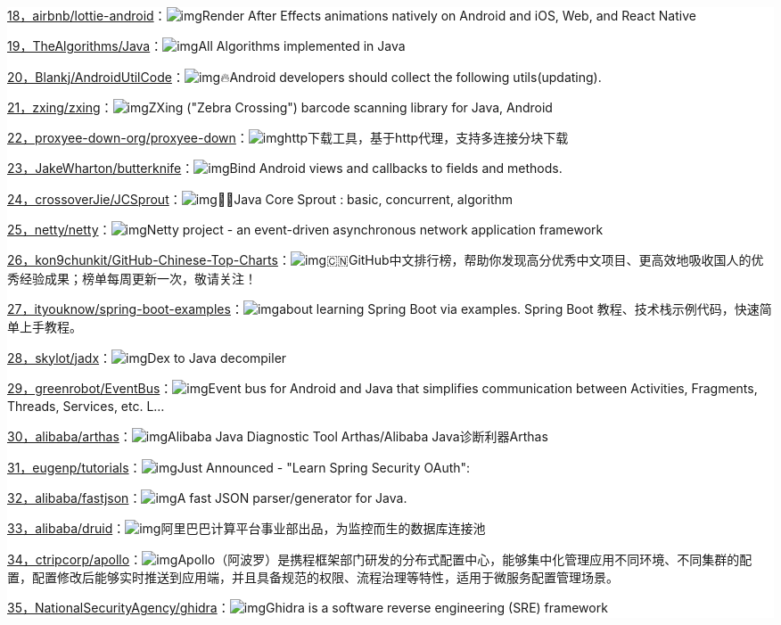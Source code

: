 [18，airbnb/lottie-android](https://github.com/airbnb/lottie-android)：![img](https://img.shields.io/github/stars/airbnb/lottie-android?style=social)Render After Effects animations natively on Android and iOS, Web, and React Native

[19，TheAlgorithms/Java](https://github.com/TheAlgorithms/Java)：![img](https://img.shields.io/github/stars/TheAlgorithms/Java?style=social)All Algorithms implemented in Java

[20，Blankj/AndroidUtilCode](https://github.com/Blankj/AndroidUtilCode)：![img](https://img.shields.io/github/stars/Blankj/AndroidUtilCode?style=social)🔥Android developers should collect the following utils(updating).

[21，zxing/zxing](https://github.com/zxing/zxing)：![img](https://img.shields.io/github/stars/zxing/zxing?style=social)ZXing ("Zebra Crossing") barcode scanning library for Java, Android

[22，proxyee-down-org/proxyee-down](https://github.com/proxyee-down-org/proxyee-down)：![img](https://img.shields.io/github/stars/proxyee-down-org/proxyee-down?style=social)http下载工具，基于http代理，支持多连接分块下载

[23，JakeWharton/butterknife](https://github.com/JakeWharton/butterknife)：![img](https://img.shields.io/github/stars/JakeWharton/butterknife?style=social)Bind Android views and callbacks to fields and methods.

[24，crossoverJie/JCSprout](https://github.com/crossoverJie/JCSprout)：![img](https://img.shields.io/github/stars/crossoverJie/JCSprout?style=social)👨‍🎓Java Core Sprout : basic, concurrent, algorithm

[25，netty/netty](https://github.com/netty/netty)：![img](https://img.shields.io/github/stars/netty/netty?style=social)Netty project - an event-driven asynchronous network application framework

[26，kon9chunkit/GitHub-Chinese-Top-Charts](https://github.com/kon9chunkit/GitHub-Chinese-Top-Charts)：![img](https://img.shields.io/github/stars/kon9chunkit/GitHub-Chinese-Top-Charts?style=social)🇨🇳GitHub中文排行榜，帮助你发现高分优秀中文项目、更高效地吸收国人的优秀经验成果；榜单每周更新一次，敬请关注！

[27，ityouknow/spring-boot-examples](https://github.com/ityouknow/spring-boot-examples)：![img](https://img.shields.io/github/stars/ityouknow/spring-boot-examples?style=social)about learning Spring Boot via examples. Spring Boot 教程、技术栈示例代码，快速简单上手教程。

[28，skylot/jadx](https://github.com/skylot/jadx)：![img](https://img.shields.io/github/stars/skylot/jadx?style=social)Dex to Java decompiler

[29，greenrobot/EventBus](https://github.com/greenrobot/EventBus)：![img](https://img.shields.io/github/stars/greenrobot/EventBus?style=social)Event bus for Android and Java that simplifies communication between Activities, Fragments, Threads, Services, etc. L…

[30，alibaba/arthas](https://github.com/alibaba/arthas)：![img](https://img.shields.io/github/stars/alibaba/arthas?style=social)Alibaba Java Diagnostic Tool Arthas/Alibaba Java诊断利器Arthas

[31，eugenp/tutorials](https://github.com/eugenp/tutorials)：![img](https://img.shields.io/github/stars/eugenp/tutorials?style=social)Just Announced - "Learn Spring Security OAuth":

[32，alibaba/fastjson](https://github.com/alibaba/fastjson)：![img](https://img.shields.io/github/stars/alibaba/fastjson?style=social)A fast JSON parser/generator for Java.

[33，alibaba/druid](https://github.com/alibaba/druid)：![img](https://img.shields.io/github/stars/alibaba/druid?style=social)阿里巴巴计算平台事业部出品，为监控而生的数据库连接池

[34，ctripcorp/apollo](https://github.com/ctripcorp/apollo)：![img](https://img.shields.io/github/stars/ctripcorp/apollo?style=social)Apollo（阿波罗）是携程框架部门研发的分布式配置中心，能够集中化管理应用不同环境、不同集群的配置，配置修改后能够实时推送到应用端，并且具备规范的权限、流程治理等特性，适用于微服务配置管理场景。

[35，NationalSecurityAgency/ghidra](https://github.com/NationalSecurityAgency/ghidra)：![img](https://img.shields.io/github/stars/NationalSecurityAgency/ghidra?style=social)Ghidra is a software reverse engineering (SRE) framework
